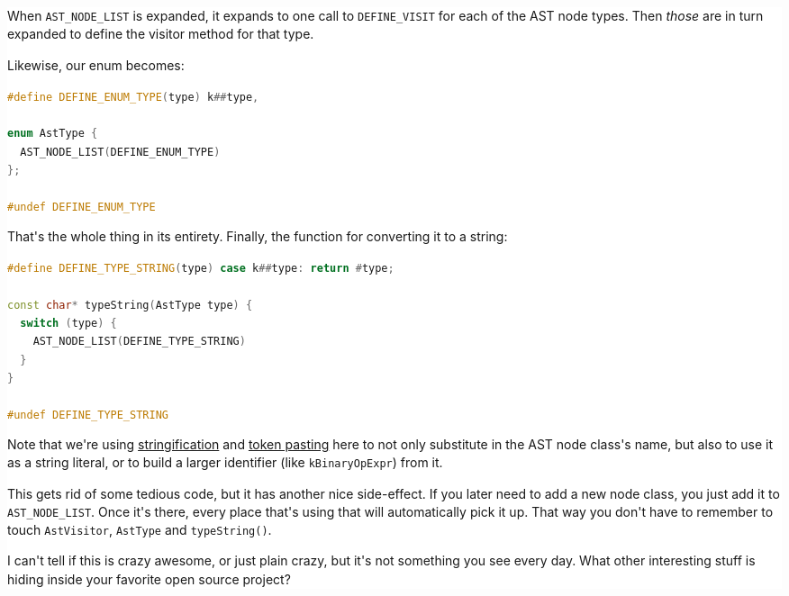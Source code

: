 When `AST_NODE_LIST` is expanded, it expands to one call to `DEFINE_VISIT` for
each of the AST node types. Then *those* are in turn expanded to define the
visitor method for that type.

Likewise, our enum becomes:

```cpp
#define DEFINE_ENUM_TYPE(type) k##type,

enum AstType {
  AST_NODE_LIST(DEFINE_ENUM_TYPE)
};

#undef DEFINE_ENUM_TYPE
```

That's the whole thing in its entirety. Finally, the function for converting it
to a string:

```cpp
#define DEFINE_TYPE_STRING(type) case k##type: return #type;

const char* typeString(AstType type) {
  switch (type) {
    AST_NODE_LIST(DEFINE_TYPE_STRING)
  }
}

#undef DEFINE_TYPE_STRING
```

Note that we're using [stringification][] and [token pasting][] here to not only
substitute in the AST node class's name, but also to use it as a string literal,
or to build a larger identifier (like `kBinaryOpExpr`) from it.

[stringification]: https://gcc.gnu.org/onlinedocs/gcc-4.8.5/cpp/Stringification.html
[token pasting]: https://gcc.gnu.org/onlinedocs/cpp/Concatenation.html

This gets rid of some tedious code, but it has another nice side-effect. If you
later need to add a new node class, you just add it to `AST_NODE_LIST`. Once
it's there, every place that's using that will automatically pick it up. That
way you don't have to remember to touch `AstVisitor`, `AstType` and
`typeString()`.

I can't tell if this is crazy awesome, or just plain crazy, but it's not
something you see every day. What other interesting stuff is hiding inside your
favorite open source project?


[bytecode interpreter]: https://github.com/munificent/magpie
[magpie]: http://magpie-lang.org/
[v8]: https://github.com/v8/v8
[spidermonkey]: http://hg.mozilla.org/mozilla-central/file/1982c882af0f/js/src
[over my head]: https://github.com/v8/v8/blob/main/src/codegen/ia32/assembler-ia32.cc
[almost anything]: http://crazycpp.wordpress.com/category/template-metaprogramming/
[parser]: https://github.com/munificent/finch/blob/master/src/Syntax/Parser.h
[ast]: http://en.wikipedia.org/wiki/Abstract_syntax_tree
[compiler]: https://github.com/munificent/finch/blob/master/src/Compiler/Compiler.h
[visitor pattern]: http://en.wikipedia.org/wiki/Visitor_pattern
[bytecode]: https://github.com/munificent/finch/blob/master/src/Compiler/Block.h
[ast2]: https://github.com/v8/v8/blob/main/src/ast/ast.h
[visitor]: https://github.com/v8/v8/blob/main/src/ast/ast.h#L2680